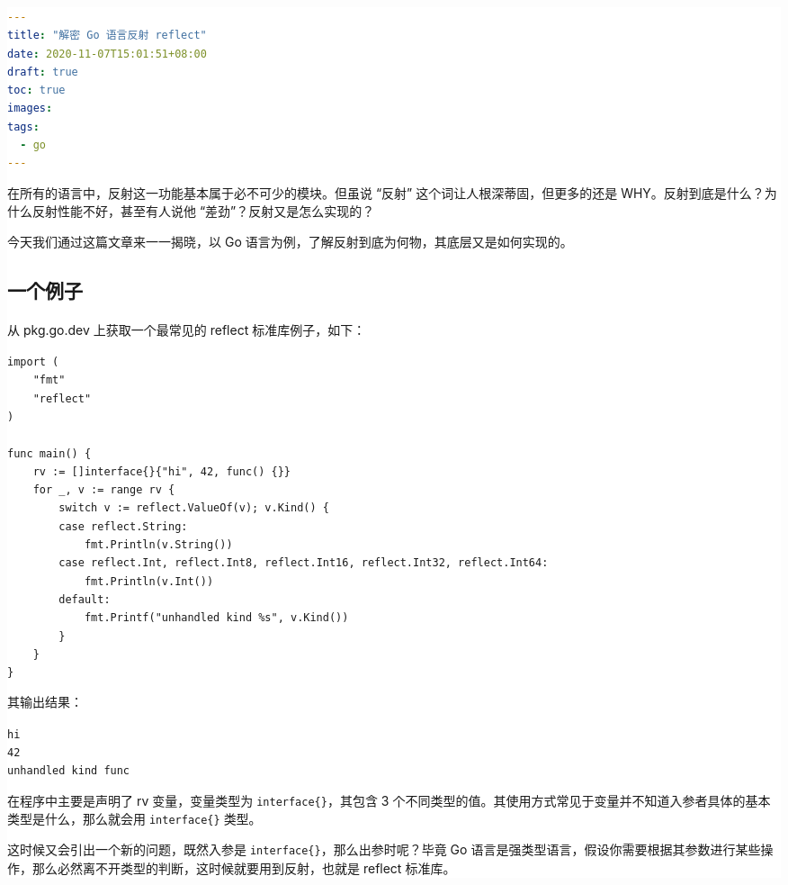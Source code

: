 ```yaml
---
title: "解密 Go 语言反射 reflect"
date: 2020-11-07T15:01:51+08:00
draft: true
toc: true
images:
tags: 
  - go
---
```


在所有的语言中，反射这一功能基本属于必不可少的模块。但虽说 “反射” 这个词让人根深蒂固，但更多的还是 WHY。反射到底是什么？为什么反射性能不好，甚至有人说他 “差劲”？反射又是怎么实现的？

今天我们通过这篇文章来一一揭晓，以 Go 语言为例，了解反射到底为何物，其底层又是如何实现的。

## 一个例子

从 pkg.go.dev 上获取一个最常见的 reflect 标准库例子，如下：

```
import (
	"fmt"
	"reflect"
)

func main() {
	rv := []interface{}{"hi", 42, func() {}}
	for _, v := range rv {
		switch v := reflect.ValueOf(v); v.Kind() {
		case reflect.String:
			fmt.Println(v.String())
		case reflect.Int, reflect.Int8, reflect.Int16, reflect.Int32, reflect.Int64:
			fmt.Println(v.Int())
		default:
			fmt.Printf("unhandled kind %s", v.Kind())
		}
	}
}
```

其输出结果：

```
hi
42
unhandled kind func
```

在程序中主要是声明了 rv 变量，变量类型为 `interface{}`，其包含 3 个不同类型的值。其使用方式常见于变量并不知道入参者具体的基本类型是什么，那么就会用 `interface{}` 类型。

这时候又会引出一个新的问题，既然入参是 `interface{}`，那么出参时呢？毕竟 Go 语言是强类型语言，假设你需要根据其参数进行某些操作，那么必然离不开类型的判断，这时候就要用到反射，也就是 reflect 标准库。
